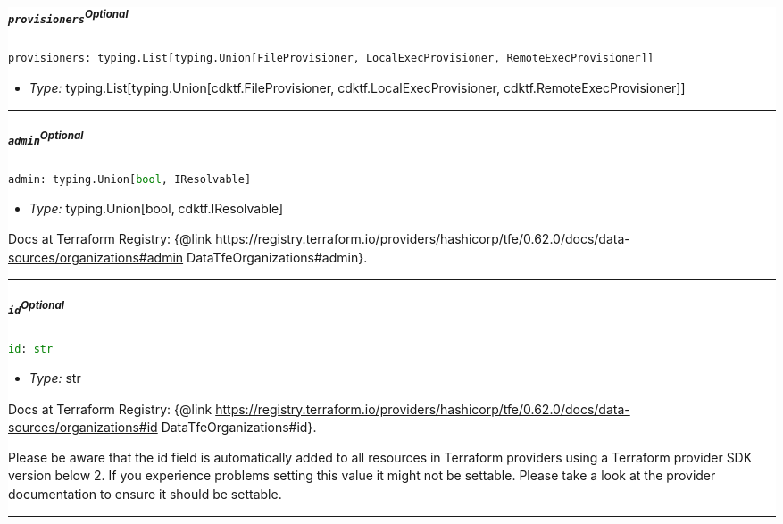 ##### `provisioners`<sup>Optional</sup> <a name="provisioners" id="@cdktf/provider-tfe.dataTfeOrganizations.DataTfeOrganizationsConfig.property.provisioners"></a>

```python
provisioners: typing.List[typing.Union[FileProvisioner, LocalExecProvisioner, RemoteExecProvisioner]]
```

- *Type:* typing.List[typing.Union[cdktf.FileProvisioner, cdktf.LocalExecProvisioner, cdktf.RemoteExecProvisioner]]

---

##### `admin`<sup>Optional</sup> <a name="admin" id="@cdktf/provider-tfe.dataTfeOrganizations.DataTfeOrganizationsConfig.property.admin"></a>

```python
admin: typing.Union[bool, IResolvable]
```

- *Type:* typing.Union[bool, cdktf.IResolvable]

Docs at Terraform Registry: {@link https://registry.terraform.io/providers/hashicorp/tfe/0.62.0/docs/data-sources/organizations#admin DataTfeOrganizations#admin}.

---

##### `id`<sup>Optional</sup> <a name="id" id="@cdktf/provider-tfe.dataTfeOrganizations.DataTfeOrganizationsConfig.property.id"></a>

```python
id: str
```

- *Type:* str

Docs at Terraform Registry: {@link https://registry.terraform.io/providers/hashicorp/tfe/0.62.0/docs/data-sources/organizations#id DataTfeOrganizations#id}.

Please be aware that the id field is automatically added to all resources in Terraform providers using a Terraform provider SDK version below 2.
If you experience problems setting this value it might not be settable. Please take a look at the provider documentation to ensure it should be settable.

---



